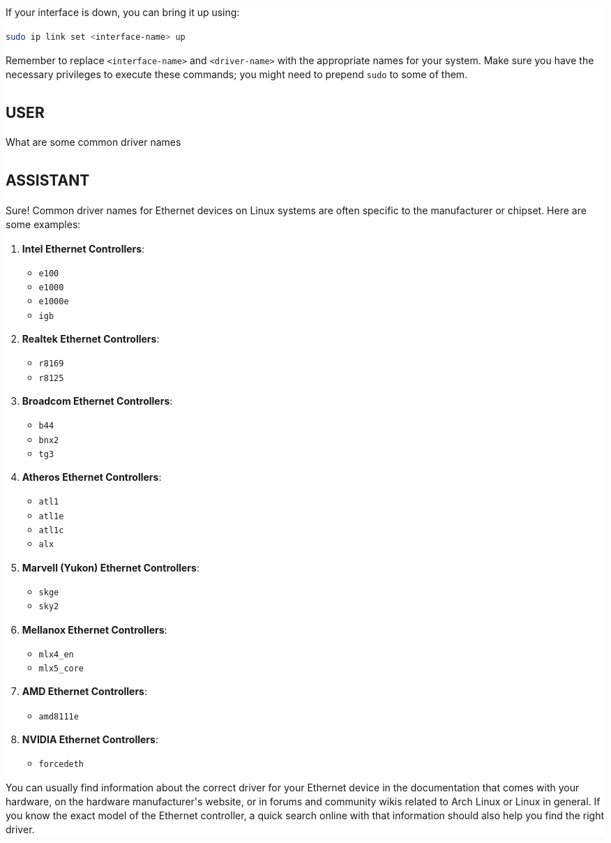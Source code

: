    If your interface is down, you can bring it up using:

   ```bash
   sudo ip link set <interface-name> up
   ```

Remember to replace `<interface-name>` and `<driver-name>` with the appropriate names for your system. Make sure you have the necessary privileges to execute these commands; you might need to prepend `sudo` to some of them.

## USER
What are some common driver names 

## ASSISTANT
Sure! Common driver names for Ethernet devices on Linux systems are often specific to the manufacturer or chipset. Here are some examples:

1. **Intel Ethernet Controllers**:
   - `e100`
   - `e1000`
   - `e1000e`
   - `igb`

2. **Realtek Ethernet Controllers**:
   - `r8169`
   - `r8125`

3. **Broadcom Ethernet Controllers**:
   - `b44`
   - `bnx2`
   - `tg3`

4. **Atheros Ethernet Controllers**:
   - `atl1`
   - `atl1e`
   - `atl1c`
   - `alx`

5. **Marvell (Yukon) Ethernet Controllers**:
   - `skge`
   - `sky2`

6. **Mellanox Ethernet Controllers**:
   - `mlx4_en`
   - `mlx5_core`

7. **AMD Ethernet Controllers**:
   - `amd8111e`

8. **NVIDIA Ethernet Controllers**:
   - `forcedeth`

You can usually find information about the correct driver for your Ethernet device in the documentation that comes with your hardware, on the hardware manufacturer's website, or in forums and community wikis related to Arch Linux or Linux in general. If you know the exact model of the Ethernet controller, a quick search online with that information should also help you find the right driver.
